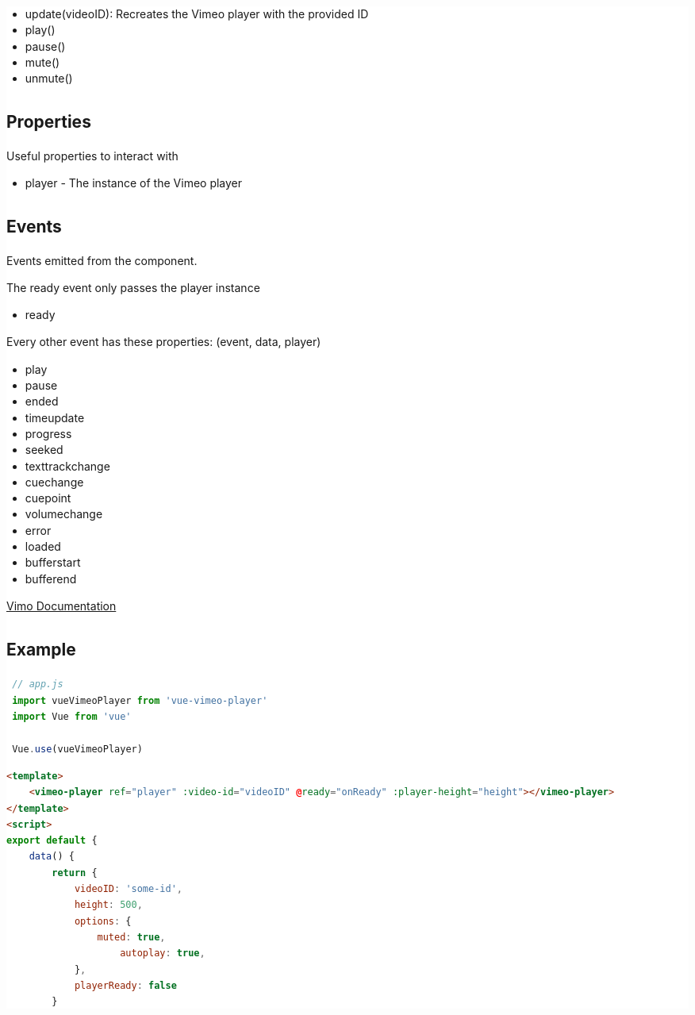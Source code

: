  - update(videoID): Recreates the Vimeo player with the provided ID
 - play()
 - pause()
 - mute()
 - unmute()

## Properties

Useful properties to interact with

 - player - The instance of the Vimeo player


## Events

Events emitted from the component. 


The ready event only passes the player instance
 - ready

Every other event has these properties: (event, data, player)

 - play
 - pause
 - ended
 - timeupdate
 - progress
 - seeked
 - texttrackchange
 - cuechange
 - cuepoint
 - volumechange
 - error
 - loaded
 - bufferstart
 - bufferend

[Vimo Documentation](https://developer.vimeo.com/player/sdk/reference#bufferend)

## Example


```js
 // app.js
 import vueVimeoPlayer from 'vue-vimeo-player'
 import Vue from 'vue'

 Vue.use(vueVimeoPlayer)
```
```html
<template>
	<vimeo-player ref="player" :video-id="videoID" @ready="onReady" :player-height="height"></vimeo-player>
</template>
<script>
export default {
	data() {
		return {
			videoID: 'some-id',
			height: 500,
			options: {
				muted: true,
	      			autoplay: true,
			},
			playerReady: false
		}
```